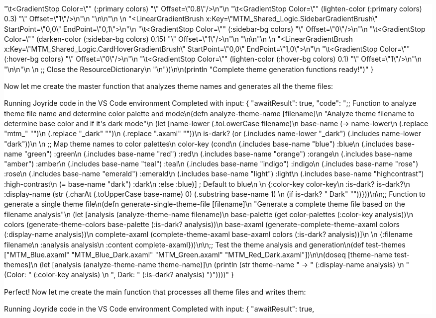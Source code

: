 \"\\t<GradientStop Color=\\\"\" (:primary colors) \"\\\" Offset=\\\"0.8\\\"/>\\n\"\n       \"\\t<GradientStop Color=\\\"\" (lighten-color (:primary colors) 0.3) \"\\\" Offset=\\\"1\\\"/>\\n\"\n       \"</LinearGradientBrush>\\n\\n\"\n       \n       \"<LinearGradientBrush x:Key=\\\"MTM_Shared_Logic.SidebarGradientBrush\\\" StartPoint=\\\"0,0\\\" EndPoint=\\\"0,1\\\">\\n\"\n       \"\\t<GradientStop Color=\\\"\" (:sidebar-bg colors) \"\\\" Offset=\\\"0\\\"/>\\n\"\n       \"\\t<GradientStop Color=\\\"\" (darken-color (:sidebar-bg colors) 0.15) \"\\\" Offset=\\\"1\\\"/>\\n\"\n       \"</LinearGradientBrush>\\n\\n\"\n       \n       \"<LinearGradientBrush x:Key=\\\"MTM_Shared_Logic.CardHoverGradientBrush\\\" StartPoint=\\\"0,0\\\" EndPoint=\\\"1,0\\\">\\n\"\n       \"\\t<GradientStop Color=\\\"\" (:hover-bg colors) \"\\\" Offset=\\\"0\\\"/>\\n\"\n       \"\\t<GradientStop Color=\\\"\" (lighten-color (:hover-bg colors) 0.1) \"\\\" Offset=\\\"1\\\"/>\\n\"\n       \"</LinearGradientBrush>\\n\\n\"\n       \n       ;; Close the ResourceDictionary\n       \"</ResourceDictionary>\\n\"))\n\n(println \"Complete theme generation functions ready!\")"
}

Now let me create the master function that analyzes theme names and generates all the theme files:

Running Joyride code in the VS Code environment
Completed with input: {
  "awaitResult": true,
  "code": ";; Function to analyze theme file name and determine color palette and mode\n(defn analyze-theme-name [filename]\n  \"Analyze theme filename to determine base color and if it's dark mode\"\n  (let [name-lower (.toLowerCase filename)\n        base-name (-> name-lower\n                     (.replace \"mtm_\" \"\")\n                     (.replace \"_dark\" \"\")\n                     (.replace \".axaml\" \"\"))\n        is-dark? (or (.includes name-lower \"_dark\") (.includes name-lower \"dark\"))\n        \n        ;; Map theme names to color palettes\n        color-key (cond\n                    (.includes base-name \"blue\") :blue\n                    (.includes base-name \"green\") :green\n                    (.includes base-name \"red\") :red\n                    (.includes base-name \"orange\") :orange\n                    (.includes base-name \"amber\") :amber\n                    (.includes base-name \"teal\") :teal\n                    (.includes base-name \"indigo\") :indigo\n                    (.includes base-name \"rose\") :rose\n                    (.includes base-name \"emerald\") :emerald\n                    (.includes base-name \"light\") :light\n                    (.includes base-name \"highcontrast\") :high-contrast\n                    (= base-name \"dark\") :dark\n                    :else :blue)] ; Default to blue\n    \n    {:color-key color-key\n     :is-dark? is-dark?\n     :display-name (str (.charAt (.toUpperCase base-name) 0) (.substring base-name 1) \n                       (if is-dark? \" Dark\" \"\"))}))\n\n;; Function to generate a single theme file\n(defn generate-single-theme-file [filename]\n  \"Generate a complete theme file based on the filename analysis\"\n  (let [analysis (analyze-theme-name filename)\n        base-palette (get color-palettes (:color-key analysis))\n        colors (generate-theme-colors base-palette (:is-dark? analysis))\n        base-axaml (generate-complete-theme-axaml colors (:display-name analysis))\n        complete-axaml (complete-theme-axaml base-axaml colors (:is-dark? analysis))]\n    \n    {:filename filename\n     :analysis analysis\n     :content complete-axaml}))\n\n;; Test the theme analysis and generation\n(def test-themes [\"MTM_Blue.axaml\" \"MTM_Blue_Dark.axaml\" \"MTM_Green.axaml\" \"MTM_Red_Dark.axaml\"])\n\n(doseq [theme-name test-themes]\n  (let [analysis (analyze-theme-name theme-name)]\n    (println (str theme-name \" -> \" (:display-name analysis) \n                  \" (Color: \" (:color-key analysis) \n                  \", Dark: \" (:is-dark? analysis) \")\"))))"
}

Perfect! Now let me create the main function that processes all theme files and writes them:

Running Joyride code in the VS Code environment
Completed with input: {
  "awaitResult": true,